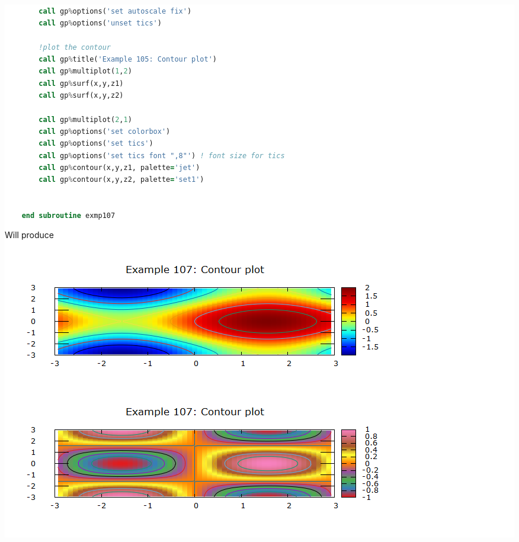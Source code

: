 ```fortran
        call gp%options('set autoscale fix')
        call gp%options('unset tics')

        !plot the contour
        call gp%title('Example 105: Contour plot')
        call gp%multiplot(1,2)
        call gp%surf(x,y,z1)
        call gp%surf(x,y,z2)

        call gp%multiplot(2,1)
        call gp%options('set colorbox')
        call gp%options('set tics')
        call gp%options('set tics font ",8"') ! font size for tics
        call gp%contour(x,y,z1, palette='jet')
        call gp%contour(x,y,z2, palette='set1')


    end subroutine exmp107
```
Will produce

![Example 107](doc/exmp107_2.png)


